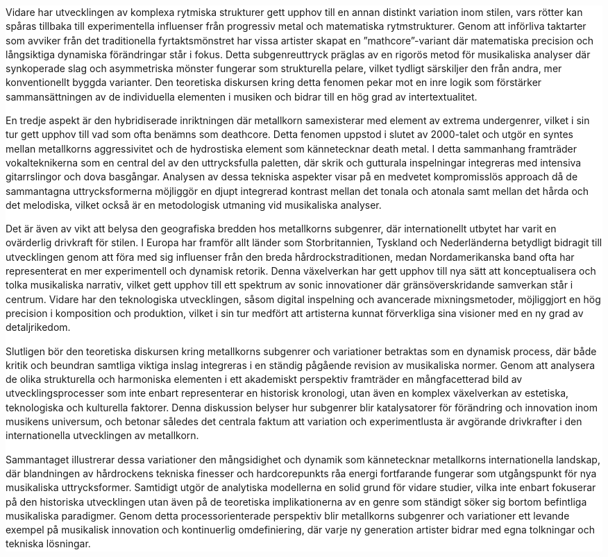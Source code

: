 Vidare har utvecklingen av komplexa rytmiska strukturer gett upphov till en annan distinkt variation
inom stilen, vars rötter kan spåras tillbaka till experimentella influenser från progressiv metal
och matematiska rytmstrukturer. Genom att införliva taktarter som avviker från det traditionella
fyrtaktsmönstret har vissa artister skapat en ”mathcore”-variant där matematiska precision och
långsiktiga dynamiska förändringar står i fokus. Detta subgenreuttryck präglas av en rigorös metod
för musikaliska analyser där synkoperade slag och asymmetriska mönster fungerar som strukturella
pelare, vilket tydligt särskiljer den från andra, mer konventionellt byggda varianter. Den
teoretiska diskursen kring detta fenomen pekar mot en inre logik som förstärker sammansättningen av
de individuella elementen i musiken och bidrar till en hög grad av intertextualitet.

En tredje aspekt är den hybridiserade inriktningen där metallkorn samexisterar med element av
extrema undergenrer, vilket i sin tur gett upphov till vad som ofta benämns som deathcore. Detta
fenomen uppstod i slutet av 2000-talet och utgör en syntes mellan metallkorns aggressivitet och de
hydrostiska element som kännetecknar death metal. I detta sammanhang framträder vokalteknikerna som
en central del av den uttrycksfulla paletten, där skrik och gutturala inspelningar integreras med
intensiva gitarrslingor och dova basgångar. Analysen av dessa tekniska aspekter visar på en medvetet
kompromisslös approach då de sammantagna uttrycksformerna möjliggör en djupt integrerad kontrast
mellan det tonala och atonala samt mellan det hårda och det melodiska, vilket också är en
metodologisk utmaning vid musikaliska analyser.

Det är även av vikt att belysa den geografiska bredden hos metallkorns subgenrer, där
internationellt utbytet har varit en ovärderlig drivkraft för stilen. I Europa har framför allt
länder som Storbritannien, Tyskland och Nederländerna betydligt bidragit till utvecklingen genom att
föra med sig influenser från den breda hårdrockstraditionen, medan Nordamerikanska band ofta har
representerat en mer experimentell och dynamisk retorik. Denna växelverkan har gett upphov till nya
sätt att konceptualisera och tolka musikaliska narrativ, vilket gett upphov till ett spektrum av
sonic innovationer där gränsöverskridande samverkan står i centrum. Vidare har den teknologiska
utvecklingen, såsom digital inspelning och avancerade mixningsmetoder, möjliggjort en hög precision
i komposition och produktion, vilket i sin tur medfört att artisterna kunnat förverkliga sina
visioner med en ny grad av detaljrikedom.

Slutligen bör den teoretiska diskursen kring metallkorns subgenrer och variationer betraktas som en
dynamisk process, där både kritik och beundran samtliga viktiga inslag integreras i en ständig
pågående revision av musikaliska normer. Genom att analysera de olika strukturella och harmoniska
elementen i ett akademiskt perspektiv framträder en mångfacetterad bild av utvecklingsprocesser som
inte enbart representerar en historisk kronologi, utan även en komplex växelverkan av estetiska,
teknologiska och kulturella faktorer. Denna diskussion belyser hur subgenrer blir katalysatorer för
förändring och innovation inom musikens universum, och betonar således det centrala faktum att
variation och experimentlusta är avgörande drivkrafter i den internationella utvecklingen av
metallkorn.

Sammantaget illustrerar dessa variationer den mångsidighet och dynamik som kännetecknar metallkorns
internationella landskap, där blandningen av hårdrockens tekniska finesser och hardcorepunkts råa
energi fortfarande fungerar som utgångspunkt för nya musikaliska uttrycksformer. Samtidigt utgör de
analytiska modellerna en solid grund för vidare studier, vilka inte enbart fokuserar på den
historiska utvecklingen utan även på de teoretiska implikationerna av en genre som ständigt söker
sig bortom befintliga musikaliska paradigmer. Genom detta processorienterade perspektiv blir
metallkorns subgenrer och variationer ett levande exempel på musikalisk innovation och kontinuerlig
omdefiniering, där varje ny generation artister bidrar med egna tolkningar och tekniska lösningar.
